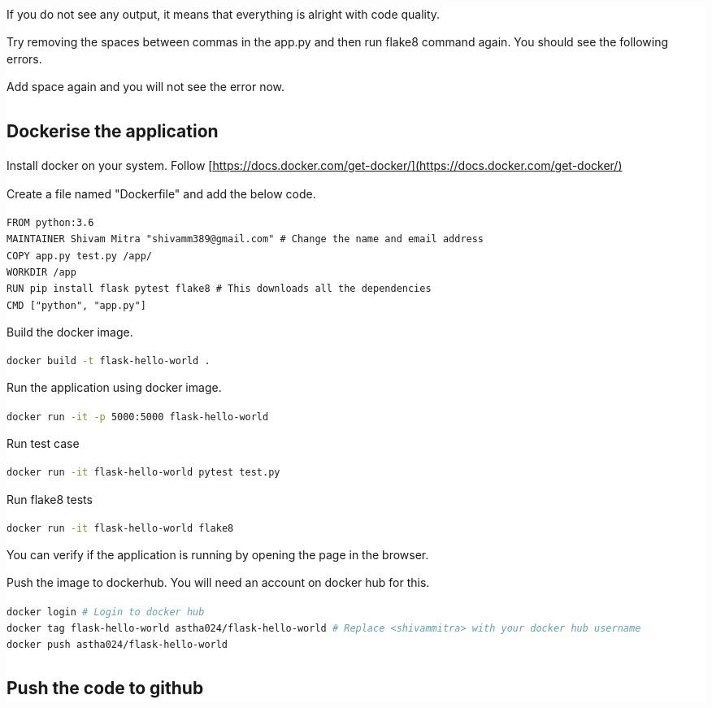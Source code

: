 If you do not see any output, it means that everything is alright with code quality.
 
Try removing the spaces between commas in the app.py and then run flake8 command again. You should see the following errors.
 
 
Add space again and you will not see the error now.
 
## Dockerise the application
 
Install docker on your system. Follow [https://docs.docker.com/get-docker/](https://docs.docker.com/get-docker/)
 
Create a file named "Dockerfile" and add the below code.
 
```
FROM python:3.6
MAINTAINER Shivam Mitra "shivamm389@gmail.com" # Change the name and email address
COPY app.py test.py /app/
WORKDIR /app
RUN pip install flask pytest flake8 # This downloads all the dependencies
CMD ["python", "app.py"]
```
 
Build the docker image.
 
```bash
docker build -t flask-hello-world .
```
 
Run the application using docker image.
 
```bash
docker run -it -p 5000:5000 flask-hello-world
```
 
Run test case
 
```bash
docker run -it flask-hello-world pytest test.py
```
 
Run flake8 tests
 
```bash
docker run -it flask-hello-world flake8
```
 
You can verify if the application is running by opening the page in the browser.
 
Push the image to dockerhub. You will need an account on docker hub for this.
 
```bash
docker login # Login to docker hub
docker tag flask-hello-world astha024/flask-hello-world # Replace <shivammitra> with your docker hub username
docker push astha024/flask-hello-world
```
 
## Push the code to github
 